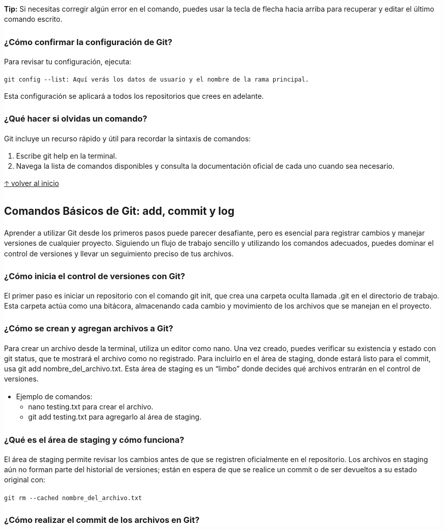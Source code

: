 **Tip:** Si necesitas corregir algún error en el comando, puedes usar la tecla de flecha hacia arriba para recuperar y editar el último comando escrito.

### ¿Cómo confirmar la configuración de Git?

Para revisar tu configuración, ejecuta:

    git config --list: Aquí verás los datos de usuario y el nombre de la rama principal.

Esta configuración se aplicará a todos los repositorios que crees en adelante.

### ¿Qué hacer si olvidas un comando?

Git incluye un recurso rápido y útil para recordar la sintaxis de comandos:

1. Escribe git help en la terminal.
2. Navega la lista de comandos disponibles y consulta la documentación oficial de cada uno cuando sea necesario.

[🡡 volver al inicio](#tabla-de-contenido)

## Comandos Básicos de Git: add, commit y log

Aprender a utilizar Git desde los primeros pasos puede parecer desafiante, pero es esencial para registrar cambios y manejar versiones de cualquier proyecto. Siguiendo un flujo de trabajo sencillo y utilizando los comandos adecuados, puedes dominar el control de versiones y llevar un seguimiento preciso de tus archivos.

### ¿Cómo inicia el control de versiones con Git?

El primer paso es iniciar un repositorio con el comando git init, que crea una carpeta oculta llamada .git en el directorio de trabajo. Esta carpeta actúa como una bitácora, almacenando cada cambio y movimiento de los archivos que se manejan en el proyecto.

### ¿Cómo se crean y agregan archivos a Git?

Para crear un archivo desde la terminal, utiliza un editor como nano. Una vez creado, puedes verificar su existencia y estado con git status, que te mostrará el archivo como no registrado. Para incluirlo en el área de staging, donde estará listo para el commit, usa git add nombre_del_archivo.txt. Esta área de staging es un “limbo” donde decides qué archivos entrarán en el control de versiones.

- Ejemplo de comandos:
  - nano testing.txt para crear el archivo.
  - git add testing.txt para agregarlo al área de staging.

### ¿Qué es el área de staging y cómo funciona?

El área de staging permite revisar los cambios antes de que se registren oficialmente en el repositorio. Los archivos en staging aún no forman parte del historial de versiones; están en espera de que se realice un commit o de ser devueltos a su estado original con:

    git rm --cached nombre_del_archivo.txt

### ¿Cómo realizar el commit de los archivos en Git?
